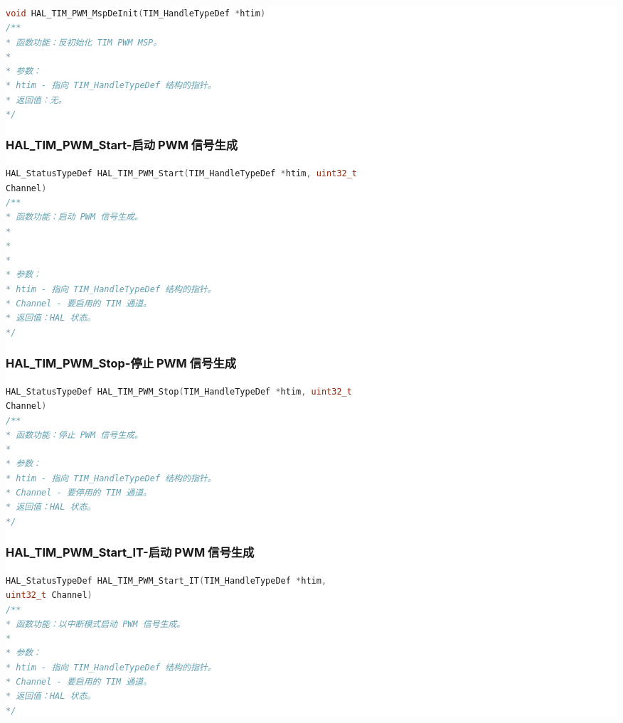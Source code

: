 ```c
void HAL_TIM_PWM_MspDeInit(TIM_HandleTypeDef *htim)
/**
* 函数功能：反初始化 TIM PWM MSP。
* 
* 参数：
* htim - 指向 TIM_HandleTypeDef 结构的指针。
* 返回值：无。
*/
```

### HAL_TIM_PWM_Start-启动 PWM 信号生成

```c
HAL_StatusTypeDef HAL_TIM_PWM_Start(TIM_HandleTypeDef *htim, uint32_t 
Channel)
/**
* 函数功能：启动 PWM 信号生成。
* 
* 
* 
* 参数：
* htim - 指向 TIM_HandleTypeDef 结构的指针。
* Channel - 要启用的 TIM 通道。
* 返回值：HAL 状态。
*/

```

### HAL_TIM_PWM_Stop-停止 PWM 信号生成

```c
HAL_StatusTypeDef HAL_TIM_PWM_Stop(TIM_HandleTypeDef *htim, uint32_t 
Channel)
/**
* 函数功能：停止 PWM 信号生成。
* 
* 参数：
* htim - 指向 TIM_HandleTypeDef 结构的指针。
* Channel - 要停用的 TIM 通道。
* 返回值：HAL 状态。
*/
```

### HAL_TIM_PWM_Start_IT-启动 PWM 信号生成

```c
HAL_StatusTypeDef HAL_TIM_PWM_Start_IT(TIM_HandleTypeDef *htim, 
uint32_t Channel)
/**
* 函数功能：以中断模式启动 PWM 信号生成。
* 
* 参数：
* htim - 指向 TIM_HandleTypeDef 结构的指针。
* Channel - 要启用的 TIM 通道。
* 返回值：HAL 状态。
*/
```
